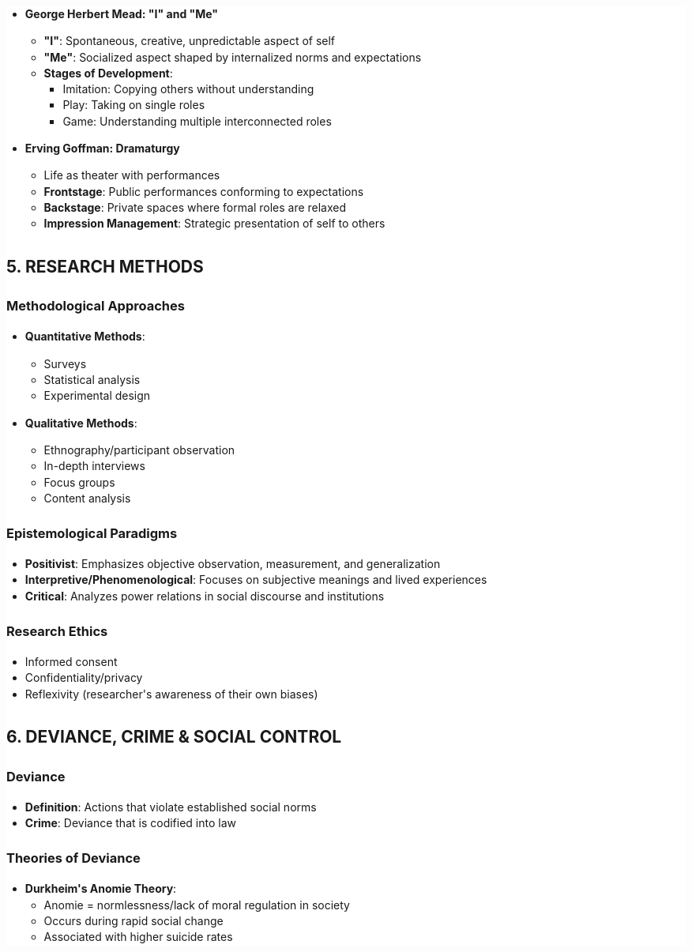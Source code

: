 - **George Herbert Mead: "I" and "Me"**
  - **"I"**: Spontaneous, creative, unpredictable aspect of self
  - **"Me"**: Socialized aspect shaped by internalized norms and expectations
  - **Stages of Development**:
    - Imitation: Copying others without understanding
    - Play: Taking on single roles
    - Game: Understanding multiple interconnected roles

- **Erving Goffman: Dramaturgy**
  - Life as theater with performances
  - **Frontstage**: Public performances conforming to expectations
  - **Backstage**: Private spaces where formal roles are relaxed
  - **Impression Management**: Strategic presentation of self to others

## 5. RESEARCH METHODS

### Methodological Approaches
- **Quantitative Methods**:
  - Surveys
  - Statistical analysis
  - Experimental design

- **Qualitative Methods**:
  - Ethnography/participant observation
  - In-depth interviews
  - Focus groups
  - Content analysis

### Epistemological Paradigms
- **Positivist**: Emphasizes objective observation, measurement, and generalization
- **Interpretive/Phenomenological**: Focuses on subjective meanings and lived experiences
- **Critical**: Analyzes power relations in social discourse and institutions

### Research Ethics
- Informed consent
- Confidentiality/privacy
- Reflexivity (researcher's awareness of their own biases)

## 6. DEVIANCE, CRIME & SOCIAL CONTROL

### Deviance
- **Definition**: Actions that violate established social norms
- **Crime**: Deviance that is codified into law

### Theories of Deviance
- **Durkheim's Anomie Theory**:
  - Anomie = normlessness/lack of moral regulation in society
  - Occurs during rapid social change
  - Associated with higher suicide rates
